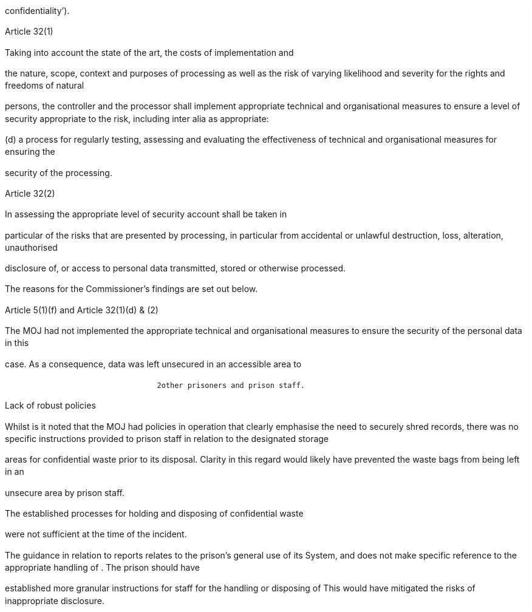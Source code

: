 confidentiality’).

Article 32(1)

Taking into account the state of the art, the costs of implementation and

the nature, scope, context and purposes of processing as well as the risk
of varying likelihood and severity for the rights and freedoms of natural

persons, the controller and the processor shall implement appropriate
technical and organisational measures to ensure a level of security
appropriate to the risk, including inter alia as appropriate:

(d) a process for regularly testing, assessing and evaluating the
effectiveness of technical and organisational measures for ensuring the

security of the processing.

Article 32(2)

In assessing the appropriate level of security account shall be taken in

particular of the risks that are presented by processing, in particular from
accidental or unlawful destruction, loss, alteration, unauthorised

disclosure of, or access to personal data transmitted, stored or otherwise
processed.

The reasons for the Commissioner’s findings are set out below.

Article 5(1)(f) and Article 32(1)(d) & (2)

The MOJ had not implemented the appropriate technical and
organisational measures to ensure the security of the personal data in this

case. As a consequence, data was left unsecured in an accessible area to

                                       2other prisoners and prison staff.

Lack of robust policies

Whilst is it noted that the MOJ had policies in operation that clearly
emphasise the need to securely shred records, there was no specific
instructions provided to prison staff in relation to the designated storage

areas for confidential waste prior to its disposal. Clarity in this regard
would likely have prevented the waste bags from being left in an

unsecure area by prison staff.

The established processes for holding and disposing of confidential waste

were not sufficient at the time of the incident.

The guidance in relation to        reports relates to the prison’s general
use of its                       System, and does not make specific
reference to the appropriate handling of         . The prison should have

established more granular instructions for staff for the handling or
disposing of         This would have mitigated the risks of inappropriate
disclosure.
